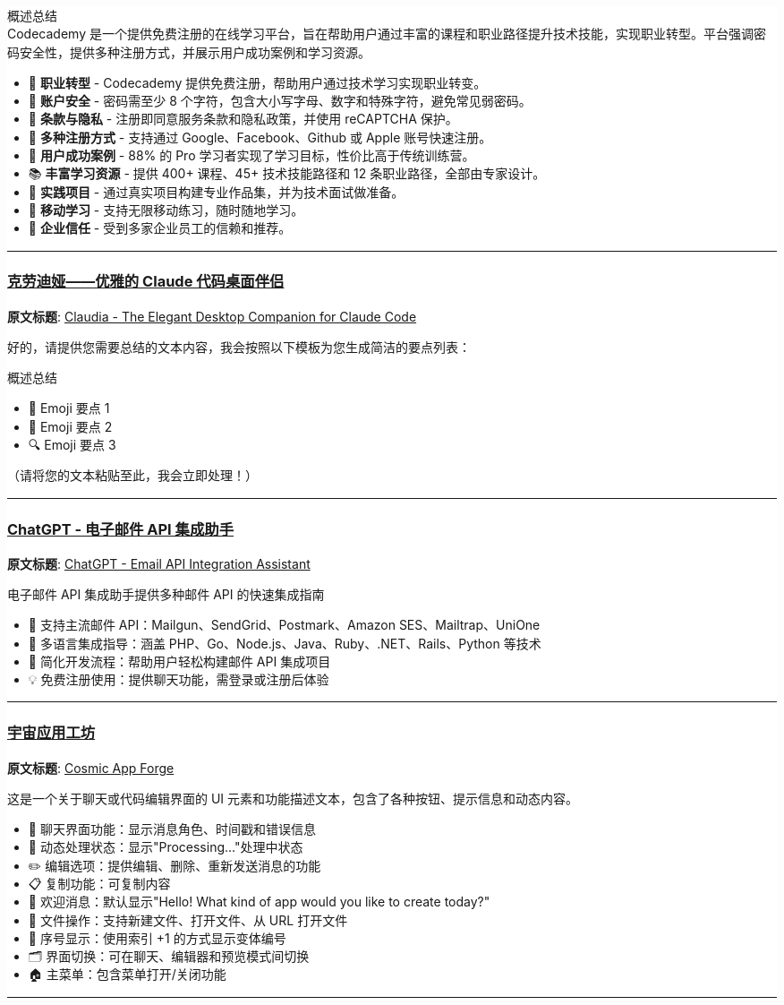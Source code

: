 概述总结  
Codecademy 是一个提供免费注册的在线学习平台，旨在帮助用户通过丰富的课程和职业路径提升技术技能，实现职业转型。平台强调密码安全性，提供多种注册方式，并展示用户成功案例和学习资源。  

- 🚀 **职业转型** - Codecademy 提供免费注册，帮助用户通过技术学习实现职业转变。  
- 🔐 **账户安全** - 密码需至少 8 个字符，包含大小写字母、数字和特殊字符，避免常见弱密码。  
- 📜 **条款与隐私** - 注册即同意服务条款和隐私政策，并使用 reCAPTCHA 保护。  
- 🔗 **多种注册方式** - 支持通过 Google、Facebook、Github 或 Apple 账号快速注册。  
- 🎯 **用户成功案例** - 88% 的 Pro 学习者实现了学习目标，性价比高于传统训练营。  
- 📚 **丰富学习资源** - 提供 400+ 课程、45+ 技术技能路径和 12 条职业路径，全部由专家设计。  
- 💼 **实践项目** - 通过真实项目构建专业作品集，并为技术面试做准备。  
- 📱 **移动学习** - 支持无限移动练习，随时随地学习。  
- 🏢 **企业信任** - 受到多家企业员工的信赖和推荐。

---

### [克劳迪娅——优雅的 Claude 代码桌面伴侣](https://claudiacode.com/)

**原文标题**: [Claudia - The Elegant Desktop Companion for Claude Code](https://claudiacode.com/)

好的，请提供您需要总结的文本内容，我会按照以下模板为您生成简洁的要点列表：  

概述总结  

- 🌟 Emoji 要点 1  
- 📌 Emoji 要点 2  
- 🔍 Emoji 要点 3  

（请将您的文本粘贴至此，我会立即处理！）

---

### [ChatGPT - 电子邮件 API 集成助手](https://chatgpt.com/g/g-6805ebf5cd38819199119d05663f6d35-email-api-integration-assistant)

**原文标题**: [ChatGPT - Email API Integration Assistant](https://chatgpt.com/g/g-6805ebf5cd38819199119d05663f6d35-email-api-integration-assistant)

电子邮件 API 集成助手提供多种邮件 API 的快速集成指南  

- 📧 支持主流邮件 API：Mailgun、SendGrid、Postmark、Amazon SES、Mailtrap、UniOne  
- 🔧 多语言集成指导：涵盖 PHP、Go、Node.js、Java、Ruby、.NET、Rails、Python 等技术  
- 🚀 简化开发流程：帮助用户轻松构建邮件 API 集成项目  
- 💡 免费注册使用：提供聊天功能，需登录或注册后体验

---

### [宇宙应用工坊](https://aidark.net/)

**原文标题**: [Cosmic App Forge](https://aidark.net/)

这是一个关于聊天或代码编辑界面的 UI 元素和功能描述文本，包含了各种按钮、提示信息和动态内容。

- 💬 聊天界面功能：显示消息角色、时间戳和错误信息  
- 🔄 动态处理状态：显示"Processing..."处理中状态  
- ✏️ 编辑选项：提供编辑、删除、重新发送消息的功能  
- 📋 复制功能：可复制内容  
- 🤖 欢迎消息：默认显示"Hello! What kind of app would you like to create today?"  
- 📂 文件操作：支持新建文件、打开文件、从 URL 打开文件  
- 🔢 序号显示：使用索引 +1 的方式显示变体编号  
- 🗂 界面切换：可在聊天、编辑器和预览模式间切换  
- 🏠 主菜单：包含菜单打开/关闭功能

---